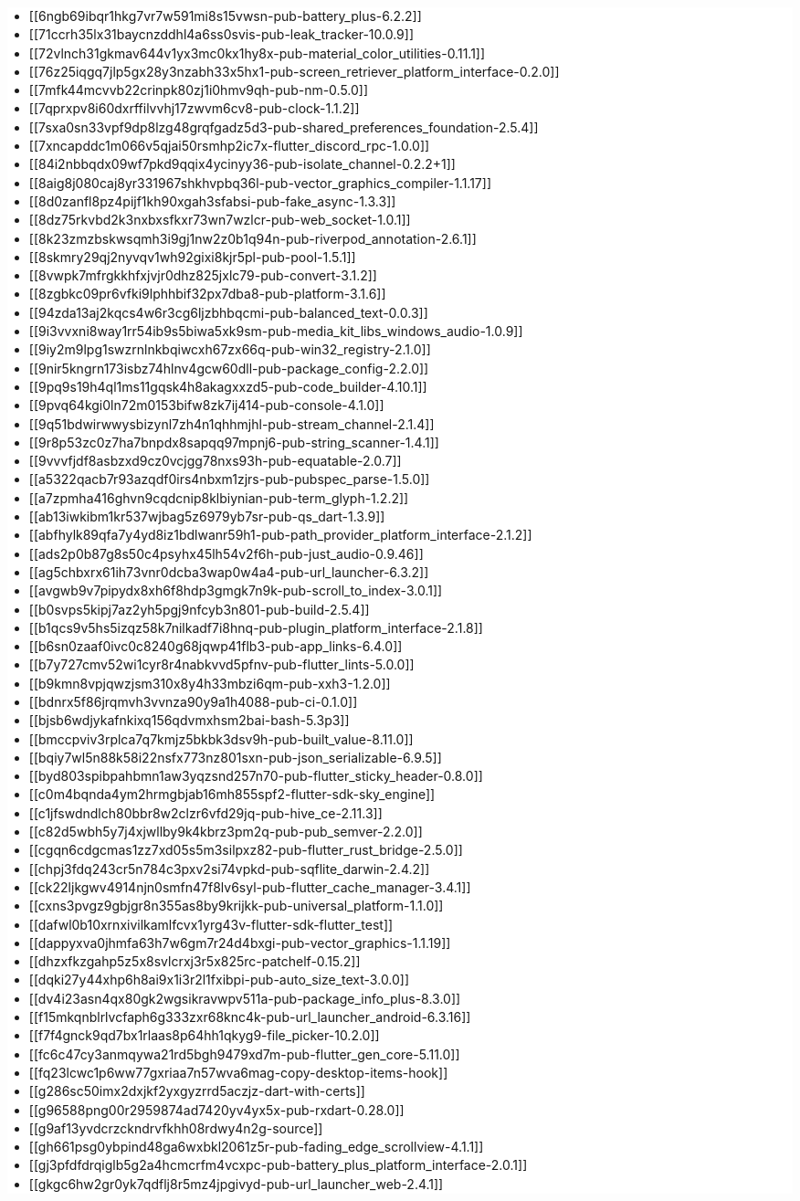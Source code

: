 - [[6ngb69ibqr1hkg7vr7w591mi8s15vwsn-pub-battery_plus-6.2.2]]
- [[71ccrh35lx31baycnzddhl4a6ss0svis-pub-leak_tracker-10.0.9]]
- [[72vlnch31gkmav644v1yx3mc0kx1hy8x-pub-material_color_utilities-0.11.1]]
- [[76z25iqgq7jlp5gx28y3nzabh33x5hx1-pub-screen_retriever_platform_interface-0.2.0]]
- [[7mfk44mcvvb22crinpk80zj1i0hmv9qh-pub-nm-0.5.0]]
- [[7qprxpv8i60dxrffilvvhj17zwvm6cv8-pub-clock-1.1.2]]
- [[7sxa0sn33vpf9dp8lzg48grqfgadz5d3-pub-shared_preferences_foundation-2.5.4]]
- [[7xncapddc1m066v5qjai50rsmhp2ic7x-flutter_discord_rpc-1.0.0]]
- [[84i2nbbqdx09wf7pkd9qqix4ycinyy36-pub-isolate_channel-0.2.2+1]]
- [[8aig8j080caj8yr331967shkhvpbq36l-pub-vector_graphics_compiler-1.1.17]]
- [[8d0zanfl8pz4pijf1kh90xgah3sfabsi-pub-fake_async-1.3.3]]
- [[8dz75rkvbd2k3nxbxsfkxr73wn7wzlcr-pub-web_socket-1.0.1]]
- [[8k23zmzbskwsqmh3i9gj1nw2z0b1q94n-pub-riverpod_annotation-2.6.1]]
- [[8skmry29qj2nyvqv1wh92gixi8kjr5pl-pub-pool-1.5.1]]
- [[8vwpk7mfrgkkhfxjvjr0dhz825jxlc79-pub-convert-3.1.2]]
- [[8zgbkc09pr6vfki9lphhbif32px7dba8-pub-platform-3.1.6]]
- [[94zda13aj2kqcs4w6r3cg6ljzbhbqcmi-pub-balanced_text-0.0.3]]
- [[9i3vvxni8way1rr54ib9s5biwa5xk9sm-pub-media_kit_libs_windows_audio-1.0.9]]
- [[9iy2m9lpg1swzrnlnkbqiwcxh67zx66q-pub-win32_registry-2.1.0]]
- [[9nir5kngrn173isbz74hlnv4gcw60dll-pub-package_config-2.2.0]]
- [[9pq9s19h4ql1ms11gqsk4h8akagxxzd5-pub-code_builder-4.10.1]]
- [[9pvq64kgi0ln72m0153bifw8zk7ij414-pub-console-4.1.0]]
- [[9q51bdwirwwysbizynl7zh4n1qhhmjhl-pub-stream_channel-2.1.4]]
- [[9r8p53zc0z7ha7bnpdx8sapqq97mpnj6-pub-string_scanner-1.4.1]]
- [[9vvvfjdf8asbzxd9cz0vcjgg78nxs93h-pub-equatable-2.0.7]]
- [[a5322qacb7r93azqdf0irs4nbxm1zjrs-pub-pubspec_parse-1.5.0]]
- [[a7zpmha416ghvn9cqdcnip8klbiynian-pub-term_glyph-1.2.2]]
- [[ab13iwkibm1kr537wjbag5z6979yb7sr-pub-qs_dart-1.3.9]]
- [[abfhylk89qfa7y4yd8iz1bdlwanr59h1-pub-path_provider_platform_interface-2.1.2]]
- [[ads2p0b87g8s50c4psyhx45lh54v2f6h-pub-just_audio-0.9.46]]
- [[ag5chbxrx61ih73vnr0dcba3wap0w4a4-pub-url_launcher-6.3.2]]
- [[avgwb9v7pipydx8xh6f8hdp3gmgk7n9k-pub-scroll_to_index-3.0.1]]
- [[b0svps5kipj7az2yh5pgj9nfcyb3n801-pub-build-2.5.4]]
- [[b1qcs9v5hs5izqz58k7nilkadf7i8hnq-pub-plugin_platform_interface-2.1.8]]
- [[b6sn0zaaf0ivc0c8240g68jqwp41flb3-pub-app_links-6.4.0]]
- [[b7y727cmv52wi1cyr8r4nabkvvd5pfnv-pub-flutter_lints-5.0.0]]
- [[b9kmn8vpjqwzjsm310x8y4h33mbzi6qm-pub-xxh3-1.2.0]]
- [[bdnrx5f86jrqmvh3vvnza90y9a1h4088-pub-ci-0.1.0]]
- [[bjsb6wdjykafnkixq156qdvmxhsm2bai-bash-5.3p3]]
- [[bmccpviv3rplca7q7kmjz5bkbk3dsv9h-pub-built_value-8.11.0]]
- [[bqiy7wl5n88k58i22nsfx773nz801sxn-pub-json_serializable-6.9.5]]
- [[byd803spibpahbmn1aw3yqzsnd257n70-pub-flutter_sticky_header-0.8.0]]
- [[c0m4bqnda4ym2hrmgbjab16mh855spf2-flutter-sdk-sky_engine]]
- [[c1jfswdndlch80bbr8w2clzr6vfd29jq-pub-hive_ce-2.11.3]]
- [[c82d5wbh5y7j4xjwllby9k4kbrz3pm2q-pub-pub_semver-2.2.0]]
- [[cgqn6cdgcmas1zz7xd05s5m3silpxz82-pub-flutter_rust_bridge-2.5.0]]
- [[chpj3fdq243cr5n784c3pxv2si74vpkd-pub-sqflite_darwin-2.4.2]]
- [[ck22ljkgwv4914njn0smfn47f8lv6syl-pub-flutter_cache_manager-3.4.1]]
- [[cxns3pvgz9gbjgr8n355as8by9krijkk-pub-universal_platform-1.1.0]]
- [[dafwl0b10xrnxivilkamlfcvx1yrg43v-flutter-sdk-flutter_test]]
- [[dappyxva0jhmfa63h7w6gm7r24d4bxgi-pub-vector_graphics-1.1.19]]
- [[dhzxfkzgahp5z5x8svlcrxj3r5x825rc-patchelf-0.15.2]]
- [[dqki27y44xhp6h8ai9x1i3r2l1fxibpi-pub-auto_size_text-3.0.0]]
- [[dv4i23asn4qx80gk2wgsikravwpv511a-pub-package_info_plus-8.3.0]]
- [[f15mkqnblrlvcfaph6g333zxr68knc4k-pub-url_launcher_android-6.3.16]]
- [[f7f4gnck9qd7bx1rlaas8p64hh1qkyg9-file_picker-10.2.0]]
- [[fc6c47cy3anmqywa21rd5bgh9479xd7m-pub-flutter_gen_core-5.11.0]]
- [[fq23lcwc1p6ww77gxriaa7n57wva6mag-copy-desktop-items-hook]]
- [[g286sc50imx2dxjkf2yxgyzrrd5aczjz-dart-with-certs]]
- [[g96588png00r2959874ad7420yv4yx5x-pub-rxdart-0.28.0]]
- [[g9af13yvdcrzckndrvfkhh08rdwy4n2g-source]]
- [[gh661psg0ybpind48ga6wxbkl2061z5r-pub-fading_edge_scrollview-4.1.1]]
- [[gj3pfdfdrqiglb5g2a4hcmcrfm4vcxpc-pub-battery_plus_platform_interface-2.0.1]]
- [[gkgc6hw2gr0yk7qdflj8r5mz4jpgivyd-pub-url_launcher_web-2.4.1]]